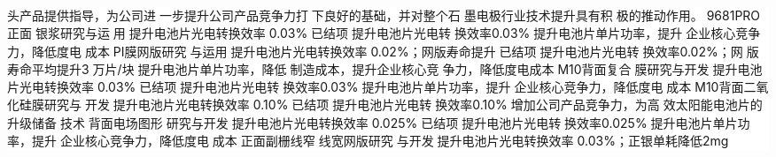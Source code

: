 头产品提供指导，为公司进
一步提升公司产品竞争力打
下良好的基础，并对整个石
墨电极行业技术提升具有积
极的推动作用。
9681PRO正面
银浆研究与运
用
提升电池片光电转换效率
0.03%
已结项
提升电池片光电转
换效率0.03%
提升电池片单片功率，提升
企业核心竞争力，降低度电
成本
PI膜网版研究
与运用
提升电池片光电转换效率
0.02%；网版寿命提升
已结项
提升电池片光电转
换效率0.02%；网
版寿命平均提升3
万片/块
提升电池片单片功率，降低
制造成本，提升企业核心竞
争力，降低度电成本
M10背面复合
膜研究与开发
提升电池片光电转换效率
0.03%
已结项
提升电池片光电转
换效率0.03%
提升电池片单片功率，提升
企业核心竞争力，降低度电
成本
M10背面二氧
化硅膜研究与
开发
提升电池片光电转换效率
0.10%
已结项
提升电池片光电转
换效率0.10%
增加公司产品竞争力，为高
效太阳能电池片的升级储备
技术
背面电场图形
研究与开发
提升电池片光电转换效率
0.025%
已结项
提升电池片光电转
换效率0.025%
提升电池片单片功率，提升
企业核心竞争力，降低度电
成本
正面副栅线窄
线宽网版研究
与开发
提升电池片光电转换效率
0.03%；正银单耗降低2mg